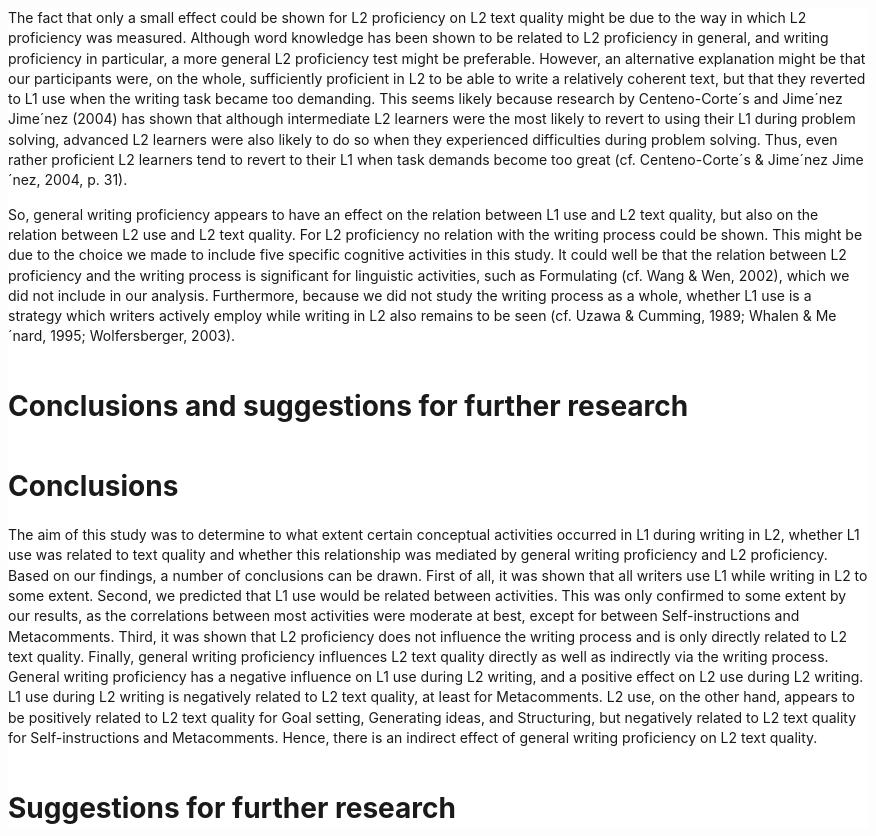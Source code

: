 The fact that only a small effect could be shown for L2 proficiency on L2 text quality might be due to the way in which L2 proficiency was measured. Although word knowledge has been shown to be related to L2 proficiency in general, and writing proficiency in particular, a more general L2 proficiency test might be preferable. However, an alternative explanation might be that our participants were, on the whole, sufficiently proficient in L2 to be able to write a relatively coherent text, but that they reverted to L1 use when the writing task became too demanding. This seems likely because research by Centeno-Corte´s and Jime´nez Jime´nez (2004) has shown that although intermediate L2 learners were the most likely to revert to using their L1 during problem solving, advanced L2 learners were also likely to do so when they experienced difficulties during problem solving. Thus, even rather proficient L2 learners tend to revert to their L1 when task demands become too great (cf. Centeno-Corte´s & Jime´nez Jime´nez, 2004, p. 31).

So, general writing proficiency appears to have an effect on the relation between L1 use and L2 text quality, but also on the relation between L2 use and L2 text quality. For L2 proficiency no relation with the writing process could be shown. This might be due to the choice we made to include five specific cognitive activities in this study. It could well be that the relation between L2 proficiency and the writing process is significant for linguistic activities, such as Formulating (cf. Wang & Wen, 2002), which we did not include in our analysis. Furthermore, because we did not study the writing process as a whole, whether L1 use is a strategy which writers actively employ while writing in L2 also remains to be seen (cf. Uzawa & Cumming, 1989; Whalen & Me´nard, 1995; Wolfersberger, 2003).

# Conclusions and suggestions for further research

# Conclusions

The aim of this study was to determine to what extent certain conceptual activities occurred in L1 during writing in L2, whether L1 use was related to text quality and whether this relationship was mediated by general writing proficiency and L2 proficiency. Based on our findings, a number of conclusions can be drawn. First of all, it was shown that all writers use L1 while writing in L2 to some extent. Second, we predicted that L1 use would be related between activities. This was only confirmed to some extent by our results, as the correlations between most activities were moderate at best, except for between Self-instructions and Metacomments. Third, it was shown that L2 proficiency does not influence the writing process and is only directly related to L2 text quality. Finally, general writing proficiency influences L2 text quality directly as well as indirectly via the writing process. General writing proficiency has a negative influence on L1 use during L2 writing, and a positive effect on L2 use during L2 writing. L1 use during L2 writing is negatively related to L2 text quality, at least for Metacomments. L2 use, on the other hand, appears to be positively related to L2 text quality for Goal setting, Generating ideas, and Structuring, but negatively related to L2 text quality for Self-instructions and Metacomments. Hence, there is an indirect effect of general writing proficiency on L2 text quality.

# Suggestions for further research
